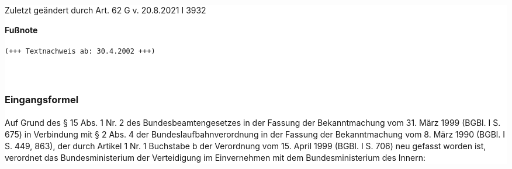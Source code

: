 Zuletzt geändert durch Art. 62 G v. 20.8.2021 I 3932

</td>

</tr>

</table>

</div>

</div>

<div>

  
**Fußnote**

<div class="jnhtml">

<div>

<div class="jurAbsatz">

  

``` 
(+++ Textnachweis ab: 30.4.2002 +++)

 
```

</div>

</div>

</div>

</div>

<span id="BJNR144400002BJNE000000000.html"></span>

### Eingangsformel  

<div>

<div class="jnhtml">

<div>

<div class="jurAbsatz">

Auf Grund des § 15 Abs. 1 Nr. 2 des Bundesbeamtengesetzes in der Fassung
der Bekanntmachung vom 31. März 1999 (BGBl. I S. 675) in Verbindung mit
§ 2 Abs. 4 der Bundeslaufbahnverordnung in der Fassung der
Bekanntmachung vom 8. März 1990 (BGBl. I S. 449, 863), der durch Artikel
1 Nr. 1 Buchstabe b der Verordnung vom 15. April 1999 (BGBl. I S. 706)
neu gefasst worden ist, verordnet das Bundesministerium der Verteidigung
im Einvernehmen mit dem Bundesministerium des Innern:

</div>

</div>
